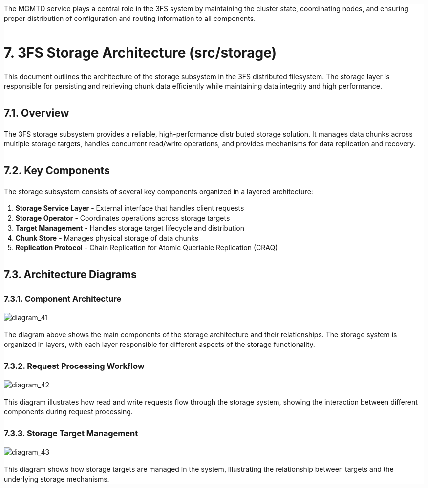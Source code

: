 The MGMTD service plays a central role in the 3FS system by maintaining the cluster state, coordinating nodes, and ensuring proper distribution of configuration and routing information to all components.

# 7. 3FS Storage Architecture (src/storage)

This document outlines the architecture of the storage subsystem in the 3FS distributed filesystem. The storage layer is responsible for persisting and retrieving chunk data efficiently while maintaining data integrity and high performance.

## 7.1. Overview

The 3FS storage subsystem provides a reliable, high-performance distributed storage solution. It manages data chunks across multiple storage targets, handles concurrent read/write operations, and provides mechanisms for data replication and recovery.

## 7.2. Key Components

The storage subsystem consists of several key components organized in a layered architecture:

1. **Storage Service Layer** - External interface that handles client requests
2. **Storage Operator** - Coordinates operations across storage targets
3. **Target Management** - Handles storage target lifecycle and distribution
4. **Chunk Store** - Manages physical storage of data chunks
5. **Replication Protocol** - Chain Replication for Atomic Queriable Replication (CRAQ)

## 7.3. Architecture Diagrams

### 7.3.1. Component Architecture

![diagram_41](./images/diagram_41.png)

The diagram above shows the main components of the storage architecture and their relationships. The storage system is organized in layers, with each layer responsible for different aspects of the storage functionality.

### 7.3.2. Request Processing Workflow

![diagram_42](./images/diagram_42.png)

This diagram illustrates how read and write requests flow through the storage system, showing the interaction between different components during request processing.

### 7.3.3. Storage Target Management

![diagram_43](./images/diagram_43.png)

This diagram shows how storage targets are managed in the system, illustrating the relationship between targets and the underlying storage mechanisms.
